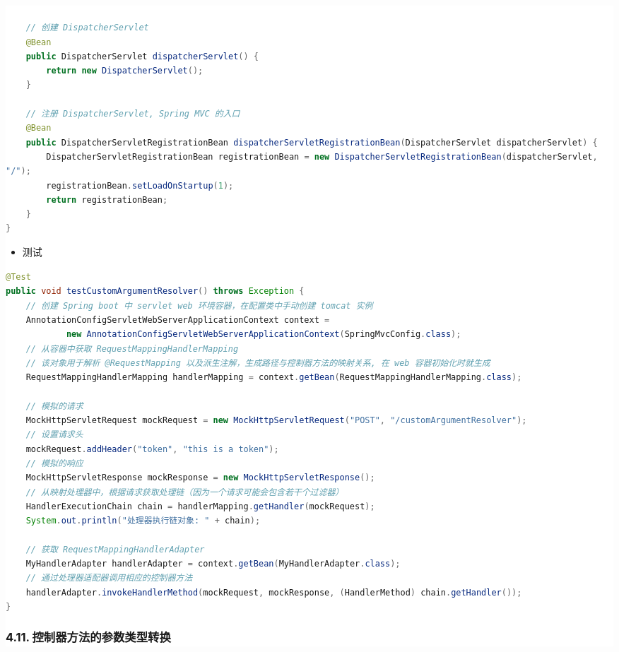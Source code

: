 ```java

    // 创建 DispatcherServlet
    @Bean
    public DispatcherServlet dispatcherServlet() {
        return new DispatcherServlet();
    }

    // 注册 DispatcherServlet, Spring MVC 的入口
    @Bean
    public DispatcherServletRegistrationBean dispatcherServletRegistrationBean(DispatcherServlet dispatcherServlet) {
        DispatcherServletRegistrationBean registrationBean = new DispatcherServletRegistrationBean(dispatcherServlet, "/");
        registrationBean.setLoadOnStartup(1);
        return registrationBean;
    }
}
```

- 测试

```java
@Test
public void testCustomArgumentResolver() throws Exception {
    // 创建 Spring boot 中 servlet web 环境容器，在配置类中手动创建 tomcat 实例
    AnnotationConfigServletWebServerApplicationContext context =
            new AnnotationConfigServletWebServerApplicationContext(SpringMvcConfig.class);
    // 从容器中获取 RequestMappingHandlerMapping
    // 该对象用于解析 @RequestMapping 以及派生注解，生成路径与控制器方法的映射关系, 在 web 容器初始化时就生成
    RequestMappingHandlerMapping handlerMapping = context.getBean(RequestMappingHandlerMapping.class);

    // 模拟的请求
    MockHttpServletRequest mockRequest = new MockHttpServletRequest("POST", "/customArgumentResolver");
    // 设置请求头
    mockRequest.addHeader("token", "this is a token");
    // 模拟的响应
    MockHttpServletResponse mockResponse = new MockHttpServletResponse();
    // 从映射处理器中，根据请求获取处理链（因为一个请求可能会包含若干个过滤器）
    HandlerExecutionChain chain = handlerMapping.getHandler(mockRequest);
    System.out.println("处理器执行链对象: " + chain);

    // 获取 RequestMappingHandlerAdapter
    MyHandlerAdapter handlerAdapter = context.getBean(MyHandlerAdapter.class);
    // 通过处理器适配器调用相应的控制器方法
    handlerAdapter.invokeHandlerMethod(mockRequest, mockResponse, (HandlerMethod) chain.getHandler());
}
```

### 4.11. 控制器方法的参数类型转换
